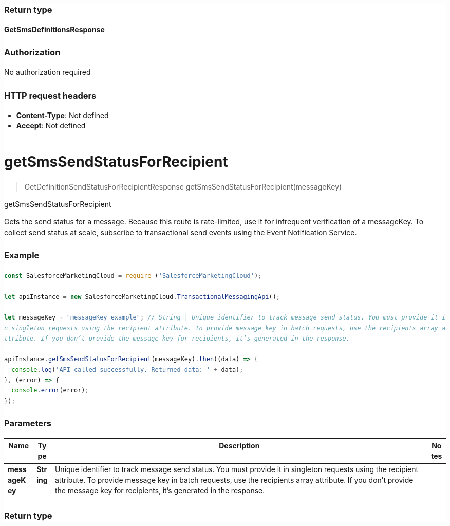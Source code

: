 ### Return type

[**GetSmsDefinitionsResponse**](GetSmsDefinitionsResponse.md)

### Authorization

No authorization required

### HTTP request headers

 - **Content-Type**: Not defined
 - **Accept**: Not defined

<a name="getSmsSendStatusForRecipient"></a>
# **getSmsSendStatusForRecipient**
> GetDefinitionSendStatusForRecipientResponse getSmsSendStatusForRecipient(messageKey)

getSmsSendStatusForRecipient

Gets the send status for a message. Because this route is rate-limited, use it for infrequent verification of a messageKey. To collect send status at scale, subscribe to transactional send events using the Event Notification Service.

### Example
```javascript
const SalesforceMarketingCloud = require ('SalesforceMarketingCloud');

let apiInstance = new SalesforceMarketingCloud.TransactionalMessagingApi();

let messageKey = "messageKey_example"; // String | Unique identifier to track message send status. You must provide it in singleton requests using the recipient attribute. To provide message key in batch requests, use the recipients array attribute. If you don’t provide the message key for recipients, it’s generated in the response.

apiInstance.getSmsSendStatusForRecipient(messageKey).then((data) => {
  console.log('API called successfully. Returned data: ' + data);
}, (error) => {
  console.error(error);
});

```

### Parameters

Name | Type | Description  | Notes
------------- | ------------- | ------------- | -------------
 **messageKey** | **String**| Unique identifier to track message send status. You must provide it in singleton requests using the recipient attribute. To provide message key in batch requests, use the recipients array attribute. If you don’t provide the message key for recipients, it’s generated in the response. | 

### Return type
